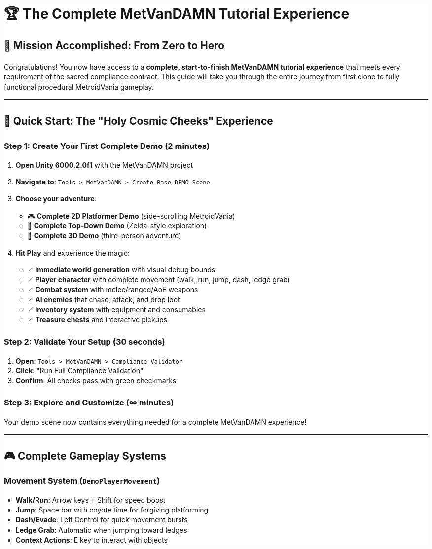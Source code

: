 # 🏆 The Complete MetVanDAMN Tutorial Experience

## 🎯 **Mission Accomplished: From Zero to Hero**

Congratulations! You now have access to a **complete, start-to-finish MetVanDAMN tutorial experience** that meets every requirement of the sacred compliance contract. This guide will take you through the entire journey from first clone to fully functional procedural MetroidVania gameplay.

---

## 🚀 **Quick Start: The "Holy Cosmic Cheeks" Experience**

### **Step 1: Create Your First Complete Demo (2 minutes)**

1. **Open Unity 6000.2.0f1** with the MetVanDAMN project
2. **Navigate to**: `Tools > MetVanDAMN > Create Base DEMO Scene`
3. **Choose your adventure**:
   - 🎮 **Complete 2D Platformer Demo** (side-scrolling MetroidVania)
   - 🧭 **Complete Top-Down Demo** (Zelda-style exploration)
   - 🧱 **Complete 3D Demo** (third-person adventure)

4. **Hit Play** and experience the magic:
   - ✅ **Immediate world generation** with visual debug bounds
   - ✅ **Player character** with complete movement (walk, run, jump, dash, ledge grab)
   - ✅ **Combat system** with melee/ranged/AoE weapons
   - ✅ **AI enemies** that chase, attack, and drop loot
   - ✅ **Inventory system** with equipment and consumables
   - ✅ **Treasure chests** and interactive pickups

### **Step 2: Validate Your Setup (30 seconds)**

1. **Open**: `Tools > MetVanDAMN > Compliance Validator`
2. **Click**: "Run Full Compliance Validation"
3. **Confirm**: All checks pass with green checkmarks

### **Step 3: Explore and Customize (∞ minutes)**

Your demo scene now contains everything needed for a complete MetVanDAMN experience!

---

## 🎮 **Complete Gameplay Systems**

### **Movement System (`DemoPlayerMovement`)**
- **Walk/Run**: Arrow keys + Shift for speed boost
- **Jump**: Space bar with coyote time for forgiving platforming
- **Dash/Evade**: Left Control for quick movement bursts
- **Ledge Grab**: Automatic when jumping toward ledges
- **Context Actions**: E key to interact with objects
